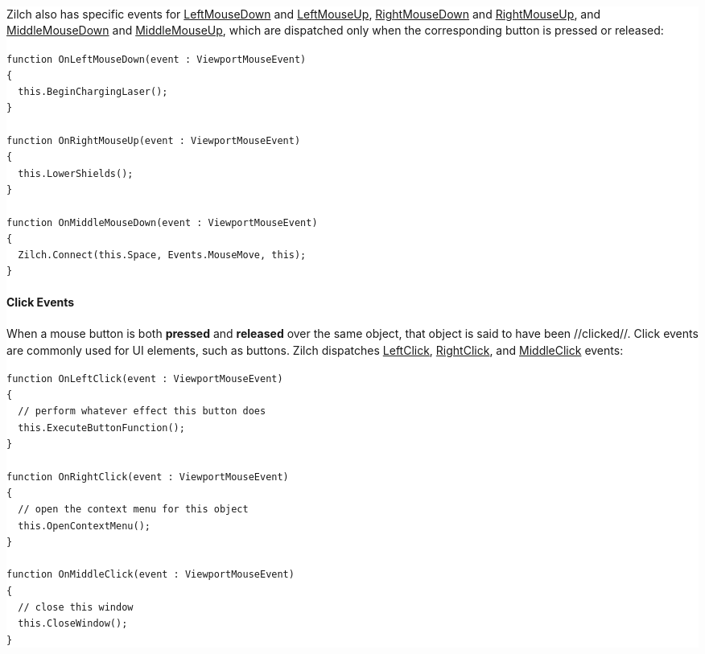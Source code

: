 Zilch also has specific events for [ LeftMouseDown](https://github.com/ZilchEngine/ZilchDocs/blob/master/code_reference/event_reference.markdown#leftmousedown) and [ LeftMouseUp](https://github.com/ZilchEngine/ZilchDocs/blob/master/code_reference/event_reference.markdown#leftmouseup), [ RightMouseDown](https://github.com/ZilchEngine/ZilchDocs/blob/master/code_reference/event_reference.markdown#rightmousedown) and [ RightMouseUp](https://github.com/ZilchEngine/ZilchDocs/blob/master/code_reference/event_reference.markdown#rightmouseup), and [ MiddleMouseDown](https://github.com/ZilchEngine/ZilchDocs/blob/master/code_reference/event_reference.markdown#middlemousedown) and [ MiddleMouseUp](https://github.com/ZilchEngine/ZilchDocs/blob/master/code_reference/event_reference.markdown#middlemouseup), which are dispatched only when the corresponding button is pressed or released:

```lang=csharp, name="Other Down and Up Examples"
function OnLeftMouseDown(event : ViewportMouseEvent)
{
  this.BeginChargingLaser();
}

function OnRightMouseUp(event : ViewportMouseEvent)
{
  this.LowerShields();
}

function OnMiddleMouseDown(event : ViewportMouseEvent)
{
  Zilch.Connect(this.Space, Events.MouseMove, this);
}
```

 ####  Click Events

When a mouse button is both **pressed** and **released** over the same object, that object is said to have been //clicked//. Click events are commonly used for UI elements, such as buttons. Zilch dispatches [ LeftClick](https://github.com/ZilchEngine/ZilchDocs/blob/master/code_reference/event_reference.markdown#leftclick), [ RightClick](https://github.com/ZilchEngine/ZilchDocs/blob/master/code_reference/event_reference.markdown#rightclick), and [ MiddleClick](https://github.com/ZilchEngine/ZilchDocs/blob/master/code_reference/event_reference.markdown#middleclick) events:

```lang=csharp, name="Click Examples"
function OnLeftClick(event : ViewportMouseEvent)
{
  // perform whatever effect this button does
  this.ExecuteButtonFunction();
}

function OnRightClick(event : ViewportMouseEvent)
{
  // open the context menu for this object
  this.OpenContextMenu();
}

function OnMiddleClick(event : ViewportMouseEvent)
{
  // close this window
  this.CloseWindow();
}
```

